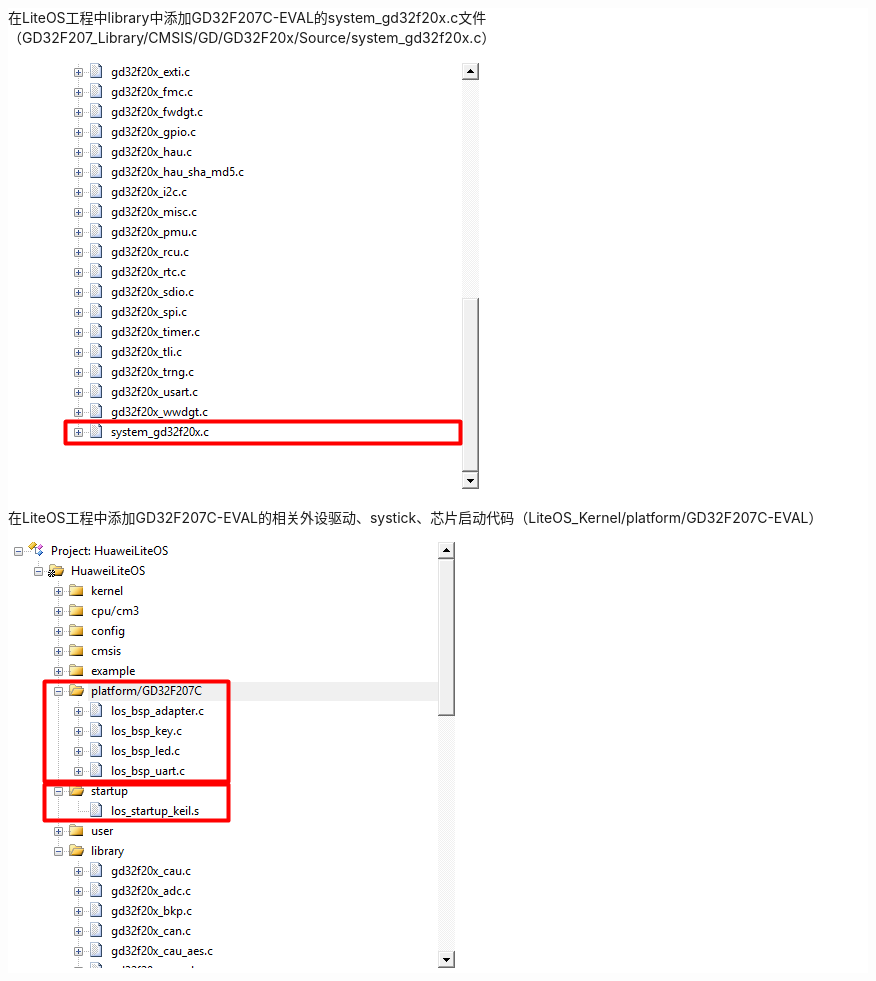 在LiteOS工程中library中添加GD32F207C-EVAL的system_gd32f20x.c文件（GD32F207_Library/CMSIS/GD/GD32F20x/Source/system_gd32f20x.c）

![](./meta/keil/gd32f207/add_file_5.png)

在LiteOS工程中添加GD32F207C-EVAL的相关外设驱动、systick、芯片启动代码（LiteOS_Kernel/platform/GD32F207C-EVAL）

![](./meta/keil/gd32f207/add_file_6.png)
